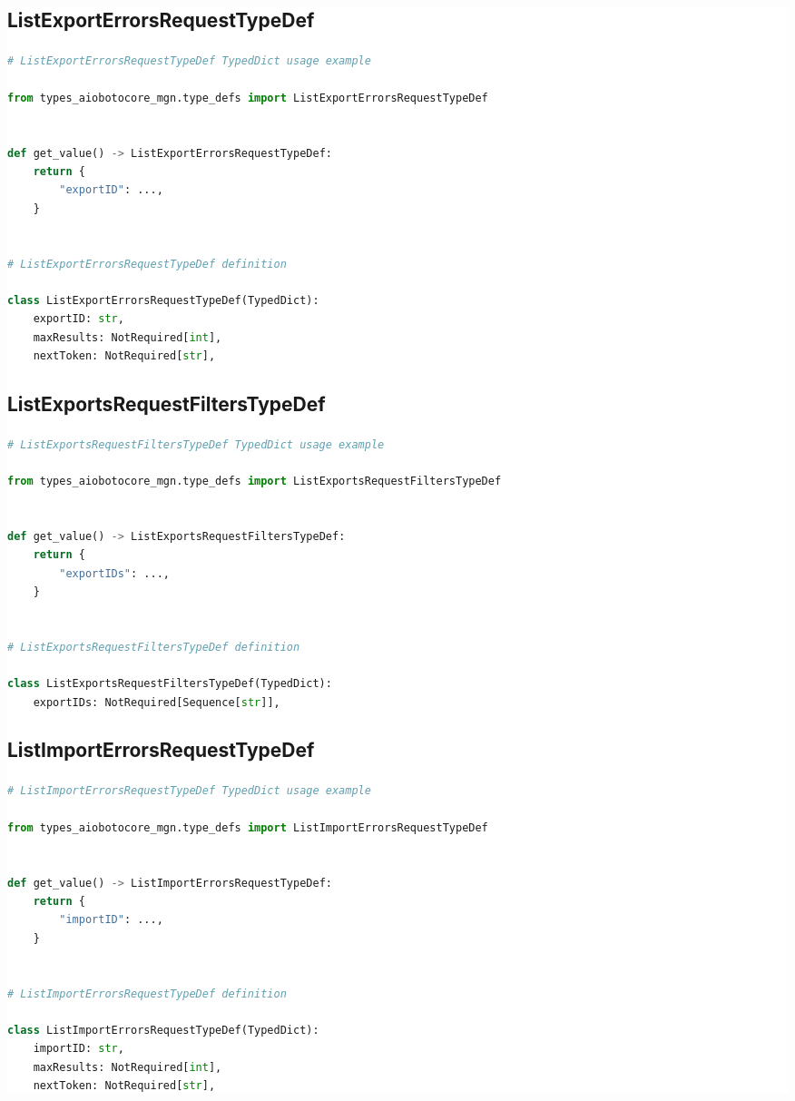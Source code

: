 ## ListExportErrorsRequestTypeDef

```python
# ListExportErrorsRequestTypeDef TypedDict usage example

from types_aiobotocore_mgn.type_defs import ListExportErrorsRequestTypeDef


def get_value() -> ListExportErrorsRequestTypeDef:
    return {
        "exportID": ...,
    }


# ListExportErrorsRequestTypeDef definition

class ListExportErrorsRequestTypeDef(TypedDict):
    exportID: str,
    maxResults: NotRequired[int],
    nextToken: NotRequired[str],
```

## ListExportsRequestFiltersTypeDef

```python
# ListExportsRequestFiltersTypeDef TypedDict usage example

from types_aiobotocore_mgn.type_defs import ListExportsRequestFiltersTypeDef


def get_value() -> ListExportsRequestFiltersTypeDef:
    return {
        "exportIDs": ...,
    }


# ListExportsRequestFiltersTypeDef definition

class ListExportsRequestFiltersTypeDef(TypedDict):
    exportIDs: NotRequired[Sequence[str]],
```

## ListImportErrorsRequestTypeDef

```python
# ListImportErrorsRequestTypeDef TypedDict usage example

from types_aiobotocore_mgn.type_defs import ListImportErrorsRequestTypeDef


def get_value() -> ListImportErrorsRequestTypeDef:
    return {
        "importID": ...,
    }


# ListImportErrorsRequestTypeDef definition

class ListImportErrorsRequestTypeDef(TypedDict):
    importID: str,
    maxResults: NotRequired[int],
    nextToken: NotRequired[str],
```
